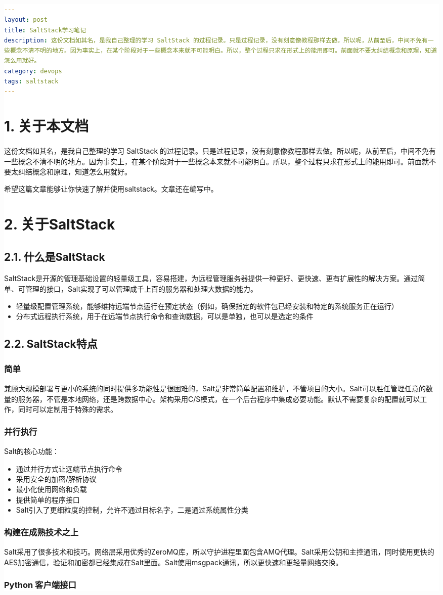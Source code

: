 ```yaml
---
layout: post
title: SaltStack学习笔记
description: 这份文档如其名，是我自己整理的学习 SaltStack 的过程记录。只是过程记录，没有刻意像教程那样去做。所以呢，从前至后，中间不免有一些概念不清不明的地方。因为事实上，在某个阶段对于一些概念本来就不可能明白。所以，整个过程只求在形式上的能用即可。前面就不要太纠结概念和原理，知道怎么用就好。
category: devops
tags: saltstack
---
```


# 1. 关于本文档

这份文档如其名，是我自己整理的学习 SaltStack 的过程记录。只是过程记录，没有刻意像教程那样去做。所以呢，从前至后，中间不免有一些概念不清不明的地方。因为事实上，在某个阶段对于一些概念本来就不可能明白。所以，整个过程只求在形式上的能用即可。前面就不要太纠结概念和原理，知道怎么用就好。

希望这篇文章能够让你快速了解并使用saltstack。文章还在编写中。

# 2. 关于SaltStack

## 2.1. 什么是SaltStack
SaltStack是开源的管理基础设置的轻量级工具，容易搭建，为远程管理服务器提供一种更好、更快速、更有扩展性的解决方案。通过简单、可管理的接口，Salt实现了可以管理成千上百的服务器和处理大数据的能力。

- 轻量级配置管理系统，能够维持远端节点运行在预定状态（例如，确保指定的软件包已经安装和特定的系统服务正在运行）
- 分布式远程执行系统，用于在远端节点执行命令和查询数据，可以是单独，也可以是选定的条件

## 2.2. SaltStack特点

###  简单

兼顾大规模部署与更小的系统的同时提供多功能性是很困难的，Salt是非常简单配置和维护，不管项目的大小。Salt可以胜任管理任意的数量的服务器，不管是本地网络，还是跨数据中心。架构采用C/S模式，在一个后台程序中集成必要功能。默认不需要复杂的配置就可以工作，同时可以定制用于特殊的需求。

### 并行执行

Salt的核心功能：

- 通过并行方式让远端节点执行命令
- 采用安全的加密/解析协议
- 最小化使用网络和负载
- 提供简单的程序接口
- Salt引入了更细粒度的控制，允许不通过目标名字，二是通过系统属性分类

### 构建在成熟技术之上

Salt采用了很多技术和技巧。网络层采用优秀的ZeroMQ库，所以守护进程里面包含AMQ代理。Salt采用公钥和主控通讯，同时使用更快的AES加密通信，验证和加密都已经集成在Salt里面。Salt使用msgpack通讯，所以更快速和更轻量网络交换。

### Python 客户端接口
